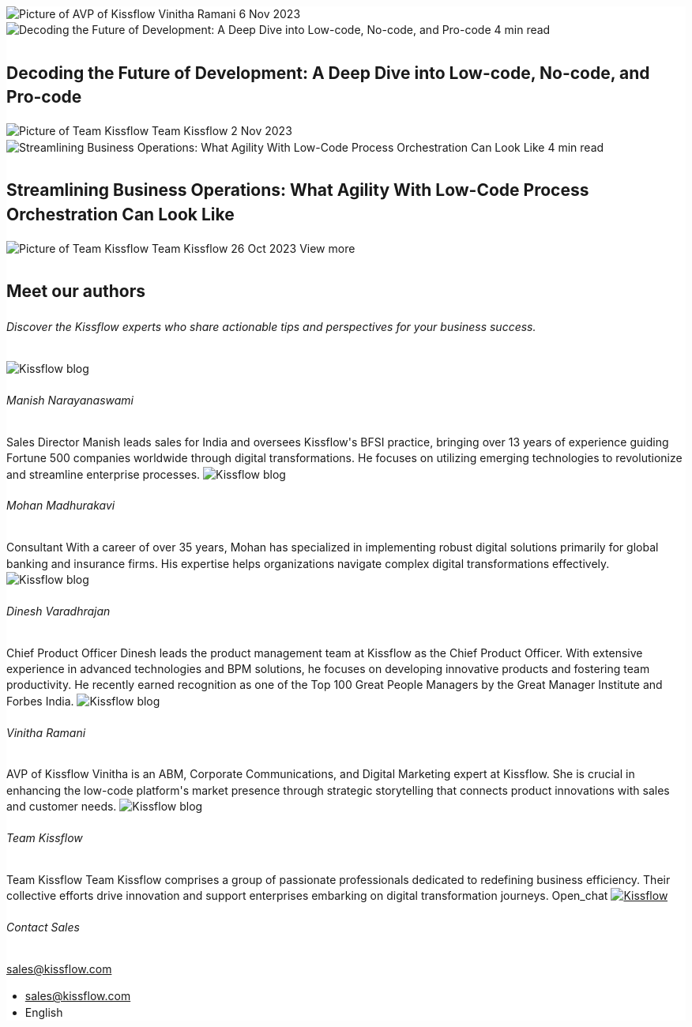 ![Picture of AVP of Kissflow](https://kissflow.com/hs-fs/hubfs/vinitha.webp?width=30&name=vinitha.webp) Vinitha Ramani  6 Nov 2023 
![Decoding the Future of Development: A Deep Dive into Low-code, No-code, and Pro-code](https://kissflow.com/hs-fs/hubfs/Decoding%20the%20Future%20of%20Development_%20A%20Deep%20Dive%20into%20Low-code%2c%20No-code%2c%20and%20Pro-code.webp?width=365&height=190&name=Decoding%20the%20Future%20of%20Development_%20A%20Deep%20Dive%20into%20Low-code%2c%20No-code%2c%20and%20Pro-code.webp)
4 min read
## Decoding the Future of Development: A Deep Dive into Low-code, No-code, and Pro-code
![Picture of Team Kissflow](https://kissflow.com/hs-fs/hubfs/kissflow-logo-4.png?width=30&name=kissflow-logo-4.png) Team Kissflow  2 Nov 2023 
![Streamlining Business Operations: What Agility With Low-Code Process Orchestration Can Look Like](https://kissflow.com/hs-fs/hubfs/Streamlining_Business_Operations.webp?width=365&height=190&name=Streamlining_Business_Operations.webp)
4 min read
## Streamlining Business Operations: What Agility With Low-Code Process Orchestration Can Look Like
![Picture of Team Kissflow](https://kissflow.com/hs-fs/hubfs/kissflow-logo-4.png?width=30&name=kissflow-logo-4.png) Team Kissflow  26 Oct 2023 
View more
## Meet our authors
###### Discover the Kissflow experts who share actionable tips and perspectives for your business success.
![Kissflow blog](https://kissflow.com/hs-fs/hubfs/manish.webp?width=70&height=70&name=manish.webp)
###### Manish Narayanaswami
Sales Director
Manish leads sales for India and oversees Kissflow's BFSI practice, bringing over 13 years of experience guiding Fortune 500 companies worldwide through digital transformations. He focuses on utilizing emerging technologies to revolutionize and streamline enterprise processes.
![Kissflow blog](https://kissflow.com/hs-fs/hubfs/mohan.webp?width=70&height=70&name=mohan.webp)
###### Mohan Madhurakavi 
Consultant
With a career of over 35 years, Mohan has specialized in implementing robust digital solutions primarily for global banking and insurance firms. His expertise helps organizations navigate complex digital transformations effectively.
![Kissflow blog](https://kissflow.com/hubfs/Dinesh.svg)
######  Dinesh Varadhrajan
Chief Product Officer
Dinesh leads the product management team at Kissflow as the Chief Product Officer. With extensive experience in advanced technologies and BPM solutions, he focuses on developing innovative products and fostering team productivity. He recently earned recognition as one of the Top 100 Great People Managers by the Great Manager Institute and Forbes India.
![Kissflow blog](https://kissflow.com/hs-fs/hubfs/vinitha.webp?width=70&height=70&name=vinitha.webp)
###### Vinitha Ramani
AVP of Kissflow
Vinitha is an ABM, Corporate Communications, and Digital Marketing expert at Kissflow. She is crucial in enhancing the low-code platform's market presence through strategic storytelling that connects product innovations with sales and customer needs.
![Kissflow blog](https://kissflow.com/hs-fs/hubfs/kissflow-logo-4.png?width=70&height=70&name=kissflow-logo-4.png)
###### Team Kissflow
Team Kissflow
Team Kissflow comprises a group of passionate professionals dedicated to redefining business efficiency. Their collective efforts drive innovation and support enterprises embarking on digital transformation journeys.
Open_chat 
[ ![Kissflow](https://kissflow.com/hubfs/kissflow_logo_web.svg) ](https://kissflow.com/<https:/kissflow.com/>)
###### Contact Sales
sales@kissflow.com
  * sales@kissflow.com
  * English 